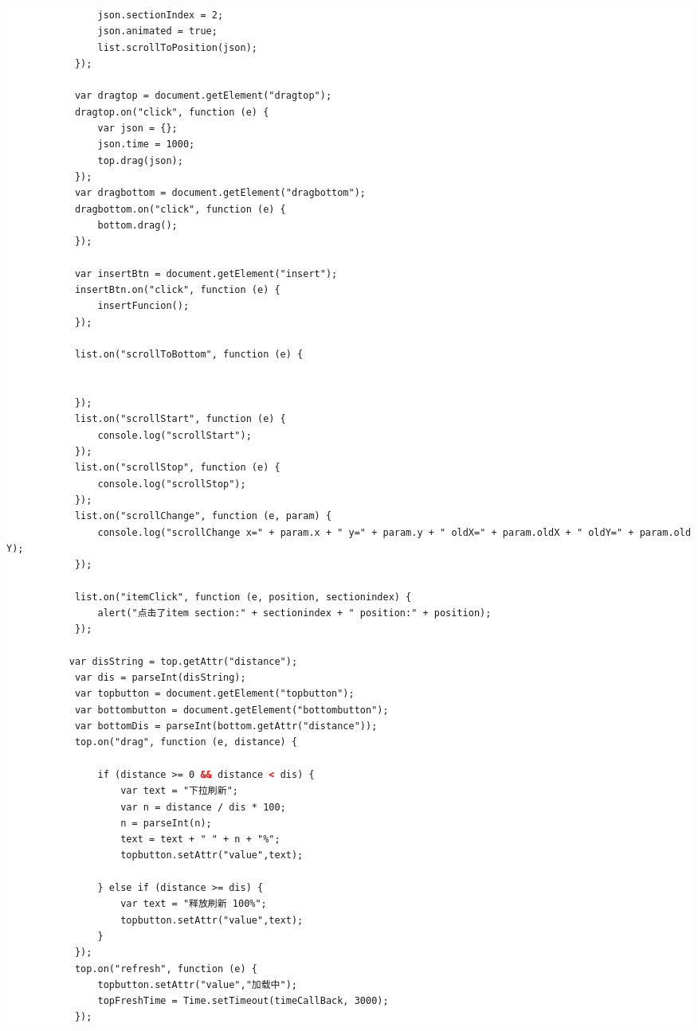 ```html
                json.sectionIndex = 2;
                json.animated = true;
                list.scrollToPosition(json);
            });

            var dragtop = document.getElement("dragtop");
            dragtop.on("click", function (e) {
                var json = {};
                json.time = 1000;
                top.drag(json);
            });
            var dragbottom = document.getElement("dragbottom");
            dragbottom.on("click", function (e) {
                bottom.drag();
            });

            var insertBtn = document.getElement("insert");
            insertBtn.on("click", function (e) {
                insertFuncion();
            });

            list.on("scrollToBottom", function (e) {


            });
            list.on("scrollStart", function (e) {
                console.log("scrollStart");
            });
            list.on("scrollStop", function (e) {
                console.log("scrollStop");
            });
            list.on("scrollChange", function (e, param) {
                console.log("scrollChange x=" + param.x + " y=" + param.y + " oldX=" + param.oldX + " oldY=" + param.oldY);
            });

            list.on("itemClick", function (e, position, sectionindex) {
                alert("点击了item section:" + sectionindex + " position:" + position);
            });

           var disString = top.getAttr("distance");
            var dis = parseInt(disString);
            var topbutton = document.getElement("topbutton");
            var bottombutton = document.getElement("bottombutton");
            var bottomDis = parseInt(bottom.getAttr("distance"));
            top.on("drag", function (e, distance) {

                if (distance >= 0 && distance < dis) {
                    var text = "下拉刷新";
                    var n = distance / dis * 100;
                    n = parseInt(n);
                    text = text + " " + n + "%";
                    topbutton.setAttr("value",text);

                } else if (distance >= dis) {
                    var text = "释放刷新 100%";
                    topbutton.setAttr("value",text);
                }
            });
            top.on("refresh", function (e) {
                topbutton.setAttr("value","加载中");
                topFreshTime = Time.setTimeout(timeCallBack, 3000);
            });
```